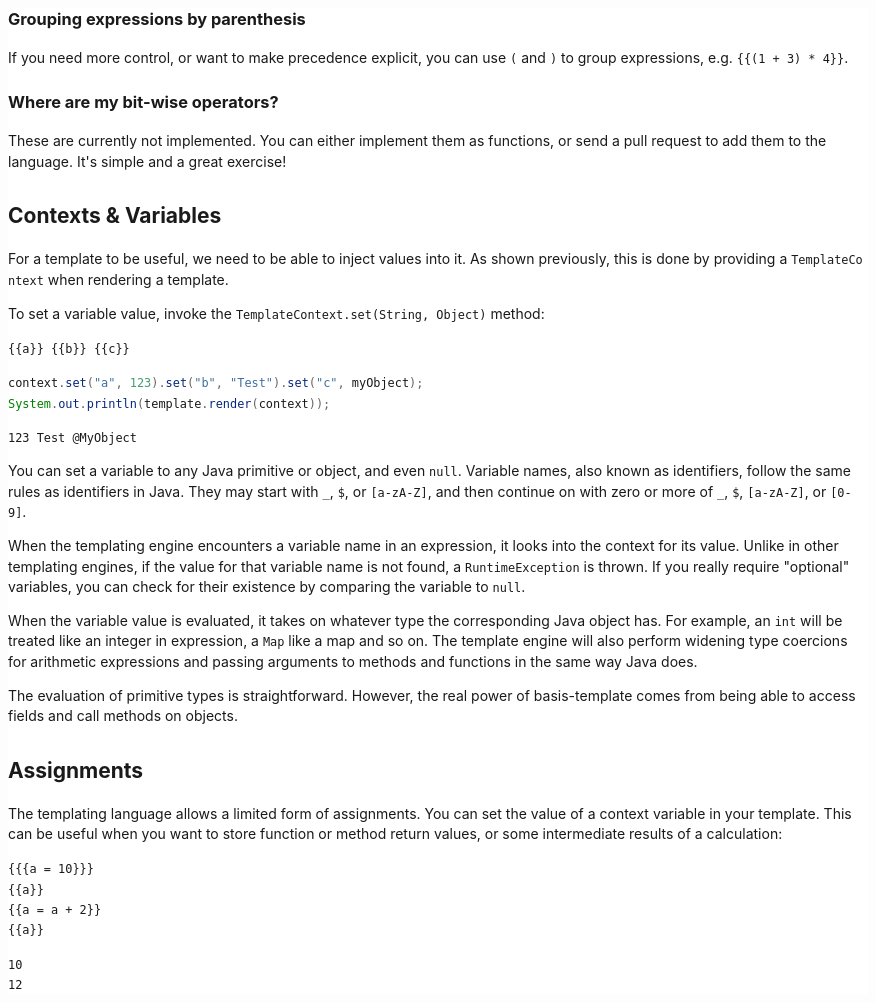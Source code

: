 ### Grouping expressions by parenthesis
If you need more control, or want to make precedence explicit, you can use `(` and `)` to group expressions, e.g. `{{(1 + 3) * 4}}`.

### Where are my bit-wise operators?
These are currently not implemented. You can either implement them as functions, or send a pull request to add them to the language. It's simple and a great exercise!

## Contexts & Variables
For a template to be useful, we need to be able to inject values into it. As shown previously, this is done by providing a `TemplateContext` when rendering a template.

To set a variable value, invoke the `TemplateContext.set(String, Object)` method:

```
{{a}} {{b}} {{c}}
```

```Java
context.set("a", 123).set("b", "Test").set("c", myObject);
System.out.println(template.render(context));
```

```
123 Test @MyObject
```

You can set a variable to any Java primitive or object, and even `null`. Variable names, also known as identifiers, follow the same rules as identifiers in Java. They may start with `_`, `$`, or `[a-zA-Z]`, and then continue on with zero or more of `_`, `$`, `[a-zA-Z]`, or `[0-9]`.

When the templating engine encounters a variable name in an expression, it looks into the context for its value. Unlike in other templating engines, if the value for that variable name is not found, a `RuntimeException` is thrown. If you really require "optional" variables, you can check for their existence by comparing the variable to `null`.

When the variable value is evaluated, it takes on whatever type the corresponding Java object has. For example, an `int` will be treated like an integer in expression, a `Map` like a map and so on. The template engine will also perform widening type coercions for arithmetic expressions and passing arguments to methods and functions in the same way Java does.

The evaluation of primitive types is straightforward. However, the real power of basis-template comes from being able to access fields and call methods on objects.

## Assignments
The templating language allows a limited form of assignments. You can set the value of a context variable in your template. This can be useful when you want to store function or method return values, or some intermediate results of a calculation:

```
{{{a = 10}}}
{{a}}
{{a = a + 2}}
{{a}}
```
```
10
12
```
